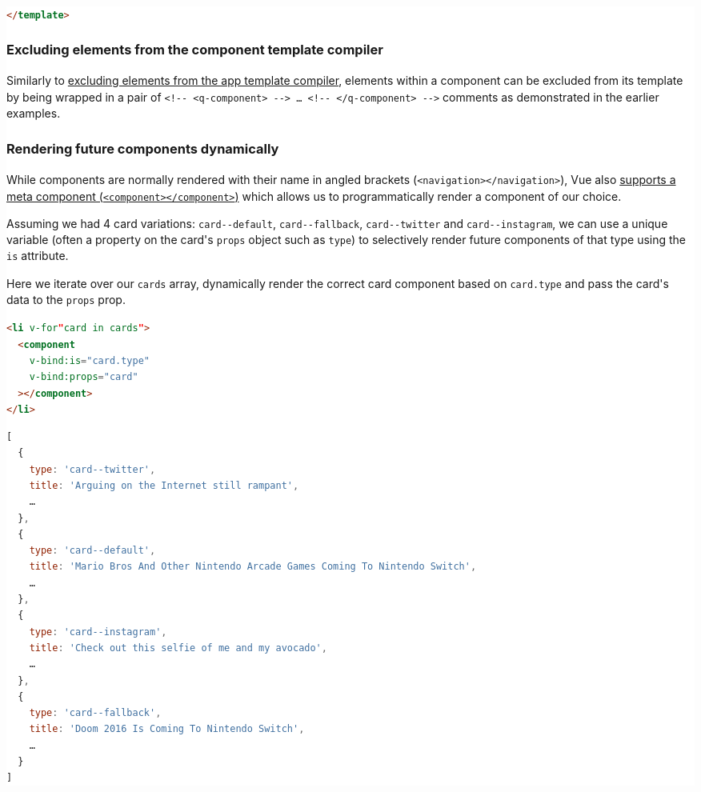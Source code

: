 ```html
</template>
```

### Excluding elements from the component template compiler

Similarly to [excluding elements from the app template compiler](#excluding-elements-from-the-app-template-compiler), elements within a component can be excluded from its template by being wrapped in a pair of `<!-- <q-component> --> … <!-- </q-component> -->` comments as demonstrated in the earlier examples.

### Rendering future components dynamically

While components are normally rendered with their name in angled brackets (`<navigation></navigation>`), Vue also [supports a meta component (`<component></component>`)](https://vuejs.org/v2/api/#component) which allows us to programmatically render a component of our choice.

Assuming we had 4 card variations: `card--default`, `card--fallback`, `card--twitter` and `card--instagram`, we can use a unique variable (often a property on the card's `props` object such as `type`) to selectively render future components of that type using the `is` attribute.

Here we iterate over our `cards` array, dynamically render the correct card component based on `card.type` and pass the card's data to the `props` prop.

```html
<li v-for"card in cards">
  <component
    v-bind:is="card.type"
    v-bind:props="card"
  ></component>
</li>
```

```js
[
  {
    type: 'card--twitter',
    title: 'Arguing on the Internet still rampant',
    …
  },
  {
    type: 'card--default',
    title: 'Mario Bros And Other Nintendo Arcade Games Coming To Nintendo Switch',
    …
  },
  {
    type: 'card--instagram',
    title: 'Check out this selfie of me and my avocado',
    …
  },
  {
    type: 'card--fallback',
    title: 'Doom 2016 Is Coming To Nintendo Switch',
    …
  }
]
```
